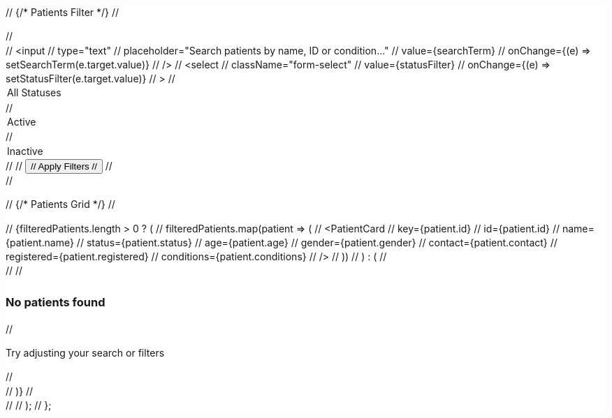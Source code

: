 //       {/* Patients Filter */}
//       <div className="card">
//         <div className="card-body patient-filters">
//           <input 
//             type="text" 
//             placeholder="Search patients by name, ID or condition..." 
//             value={searchTerm}
//             onChange={(e) => setSearchTerm(e.target.value)}
//           />
//           <select 
//             className="form-select"
//             value={statusFilter}
//             onChange={(e) => setStatusFilter(e.target.value)}
//           >
//             <option value="all">All Statuses</option>
//             <option value="active">Active</option>
//             <option value="inactive">Inactive</option>
//           </select>
//           <button className="btn">
//             <i className="fas fa-filter"></i> Apply Filters
//           </button>
//         </div>
//       </div>
      
//       {/* Patients Grid */}
//       <div className="patients-grid">
//         {filteredPatients.length > 0 ? (
//           filteredPatients.map(patient => (
//             <PatientCard 
//               key={patient.id}
//               id={patient.id}
//               name={patient.name}
//               status={patient.status}
//               age={patient.age}
//               gender={patient.gender}
//               contact={patient.contact}
//               registered={patient.registered}
//               conditions={patient.conditions}
//             />
//           ))
//         ) : (
//           <div className="no-results">
//             <i className="fas fa-user-injured"></i>
//             <h3>No patients found</h3>
//             <p>Try adjusting your search or filters</p>
//           </div>
//         )}
//       </div>
//     </div>
//   );
// };
